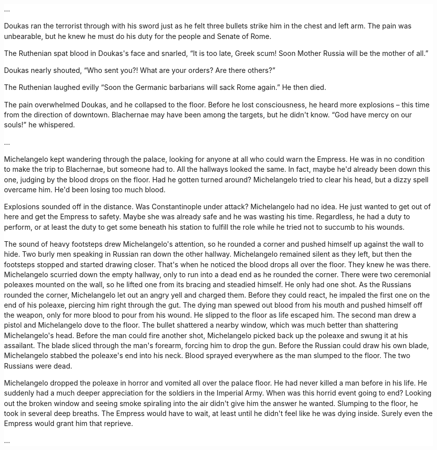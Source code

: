 …

Doukas ran the terrorist through with his sword just as he felt three bullets strike him in the chest and left arm. The pain was unbearable, but he knew he must do his duty for the people and Senate of Rome.

The Ruthenian spat blood in Doukas's face and snarled, “It is too late, Greek scum! Soon Mother Russia will be the mother of all.”

Doukas nearly shouted, “Who sent you?! What are your orders? Are there others?”

The Ruthenian laughed evilly “Soon the Germanic barbarians will sack Rome again.” He then died.

The pain overwhelmed Doukas, and he collapsed to the floor. Before he lost consciousness, he heard more explosions – this time from the direction of downtown. Blachernae may have been among the targets, but he didn't know. “God have mercy on our souls!” he whispered.

…

Michelangelo kept wandering through the palace, looking for anyone at all who could warn the Empress. He was in no condition to make the trip to Blachernae, but someone had to. All the hallways looked the same. In fact, maybe he'd already been down this one, judging by the blood drops on the floor. Had he gotten turned around? Michelangelo tried to clear his head, but a dizzy spell overcame him. He'd been losing too much blood.

Explosions sounded off in the distance. Was Constantinople under attack? Michelangelo had no idea. He just wanted to get out of here and get the Empress to safety. Maybe she was already safe and he was wasting his time. Regardless, he had a duty to perform, or at least the duty to get some beneath his station to fulfill the role while he tried not to succumb to his wounds.

The sound of heavy footsteps drew Michelangelo's attention, so he rounded a corner and pushed himself up against the wall to hide. Two burly men speaking in Russian ran down the other hallway. Michelangelo remained silent as they left, but then the footsteps stopped and started drawing closer. That's when he noticed the blood drops all over the floor. They knew he was there.
Michelangelo scurried down the empty hallway, only to run into a dead end as he rounded the corner. There were two ceremonial poleaxes mounted on the wall, so he lifted one from its bracing and steadied himself. He only had one shot. As the Russians rounded the corner, Michelangelo let out an angry yell and charged them. Before they could react, he impaled the first one on the end of his poleaxe, piercing him right through the gut. The dying man spewed out blood from his mouth and pushed himself off the weapon, only for more blood to pour from his wound. He slipped to the floor as life escaped him. The second man drew a pistol and Michelangelo dove to the floor. The bullet shattered a nearby window, which was much better than shattering Michelangelo's head. Before the man could fire another shot, Michelangelo picked back up the poleaxe and swung it at his assailant. The blade sliced through the man's forearm, forcing him to drop the gun. Before the Russian could draw his own blade, Michelangelo stabbed the poleaxe's end into his neck. Blood sprayed everywhere as the man slumped to the floor. The two Russians were dead.

Michelangelo dropped the poleaxe in horror and vomited all over the palace floor. He had never killed a man before in his life. He suddenly had a much deeper appreciation for the soldiers in the Imperial Army. When was this horrid event going to end? Looking out the broken window and seeing smoke spiraling into the air didn't give him the answer he wanted. Slumping to the floor, he took in several deep breaths. The Empress would have to wait, at least until he didn't feel like he was dying inside. Surely even the Empress would grant him that reprieve.

…
